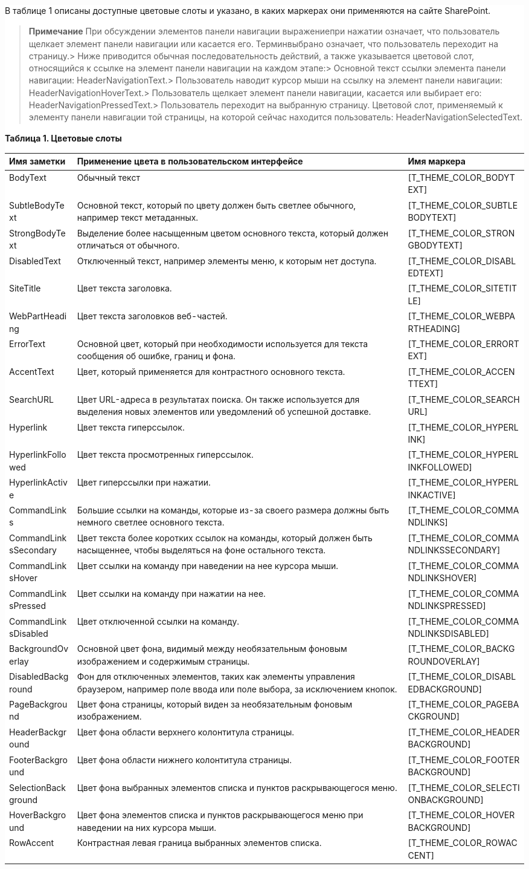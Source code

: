 В таблице 1 описаны доступные цветовые слоты и указано, в каких маркерах они применяются на сайте SharePoint.
  
    
    

> **Примечание**
>  При обсуждении элементов панели навигации выражениепри нажатии означает, что пользователь щелкает элемент панели навигации или касается его. Терминвыбрано означает, что пользователь переходит на страницу.>  Ниже приводится обычная последовательность действий, а также указывается цветовой слот, относящийся к ссылке на элемент панели навигации на каждом этапе:>  Основной текст ссылки элемента панели навигации: HeaderNavigationText.>  Пользователь наводит курсор мыши на ссылку на элемент панели навигации: HeaderNavigationHoverText.>  Пользователь щелкает элемент панели навигации, касается или выбирает его: HeaderNavigationPressedText.>  Пользователь переходит на выбранную страницу. Цветовой слот, применяемый к элементу панели навигации той страницы, на которой сейчас находится пользователь: HeaderNavigationSelectedText.
  
    
    


**Таблица 1. Цветовые слоты**


|**Имя заметки**|**Применение цвета в пользовательском интерфейсе**|**Имя маркера**|
|:-----|:-----|:-----|
|BodyText  <br/> |Обычный текст  <br/> |[T_THEME_COLOR_BODYTEXT]  <br/> |
|SubtleBodyText  <br/> |Основной текст, который по цвету должен быть светлее обычного, например текст метаданных.  <br/> |[T_THEME_COLOR_SUBTLEBODYTEXT]  <br/> |
|StrongBodyText  <br/> |Выделение более насыщенным цветом основного текста, который должен отличаться от обычного.  <br/> |[T_THEME_COLOR_STRONGBODYTEXT]  <br/> |
|DisabledText  <br/> |Отключенный текст, например элементы меню, к которым нет доступа.  <br/> |[T_THEME_COLOR_DISABLEDTEXT]  <br/> |
|SiteTitle  <br/> |Цвет текста заголовка.  <br/> |[T_THEME_COLOR_SITETITLE]  <br/> |
|WebPartHeading  <br/> |Цвет текста заголовков веб-частей.  <br/> |[T_THEME_COLOR_WEBPARTHEADING]  <br/> |
|ErrorText  <br/> |Основной цвет, который при необходимости используется для текста сообщения об ошибке, границ и фона.  <br/> |[T_THEME_COLOR_ERRORTEXT]  <br/> |
|AccentText  <br/> |Цвет, который применяется для контрастного основного текста.  <br/> |[T_THEME_COLOR_ACCENTTEXT]  <br/> |
|SearchURL  <br/> |Цвет URL-адреса в результатах поиска. Он также используется для выделения новых элементов или уведомлений об успешной доставке.  <br/> |[T_THEME_COLOR_SEARCHURL]  <br/> |
|Hyperlink  <br/> |Цвет текста гиперссылок.  <br/> |[T_THEME_COLOR_HYPERLINK]  <br/> |
|HyperlinkFollowed  <br/> |Цвет текста просмотренных гиперссылок.  <br/> |[T_THEME_COLOR_HYPERLINKFOLLOWED]  <br/> |
|HyperlinkActive  <br/> |Цвет гиперссылки при нажатии.  <br/> |[T_THEME_COLOR_HYPERLINKACTIVE]  <br/> |
|CommandLinks  <br/> |Большие ссылки на команды, которые из-за своего размера должны быть немного светлее основного текста.  <br/> |[T_THEME_COLOR_COMMANDLINKS]  <br/> |
|CommandLinksSecondary  <br/> |Цвет текста более коротких ссылок на команды, который должен быть насыщеннее, чтобы выделяться на фоне остального текста.  <br/> |[T_THEME_COLOR_COMMANDLINKSSECONDARY]  <br/> |
|CommandLinksHover  <br/> |Цвет ссылки на команду при наведении на нее курсора мыши.  <br/> |[T_THEME_COLOR_COMMANDLINKSHOVER]  <br/> |
|CommandLinksPressed  <br/> |Цвет ссылки на команду при нажатии на нее.  <br/> |[T_THEME_COLOR_COMMANDLINKSPRESSED]  <br/> |
|CommandLinksDisabled  <br/> |Цвет отключенной ссылки на команду.  <br/> |[T_THEME_COLOR_COMMANDLINKSDISABLED]  <br/> |
|BackgroundOverlay  <br/> |Основной цвет фона, видимый между необязательным фоновым изображением и содержимым страницы.  <br/> |[T_THEME_COLOR_BACKGROUNDOVERLAY]  <br/> |
|DisabledBackground  <br/> |Фон для отключенных элементов, таких как элементы управления браузером, например поле ввода или поле выбора, за исключением кнопок.  <br/> |[T_THEME_COLOR_DISABLEDBACKGROUND]  <br/> |
|PageBackground  <br/> |Цвет фона страницы, который виден за необязательным фоновым изображением.  <br/> |[T_THEME_COLOR_PAGEBACKGROUND]  <br/> |
|HeaderBackground  <br/> |Цвет фона области верхнего колонтитула страницы.  <br/> |[T_THEME_COLOR_HEADERBACKGROUND]  <br/> |
|FooterBackground  <br/> |Цвет фона области нижнего колонтитула страницы.  <br/> |[T_THEME_COLOR_FOOTERBACKGROUND]  <br/> |
|SelectionBackground  <br/> |Цвет фона выбранных элементов списка и пунктов раскрывающегося меню.  <br/> |[T_THEME_COLOR_SELECTIONBACKGROUND]  <br/> |
|HoverBackground  <br/> |Цвет фона элементов списка и пунктов раскрывающегося меню при наведении на них курсора мыши.  <br/> |[T_THEME_COLOR_HOVERBACKGROUND]  <br/> |
|RowAccent  <br/> |Контрастная левая граница выбранных элементов списка.  <br/> |[T_THEME_COLOR_ROWACCENT]  <br/> |